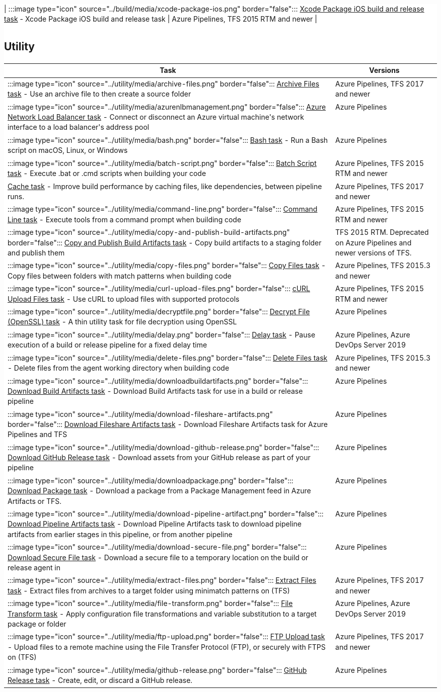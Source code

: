 | :::image type="icon" source="../build/media/xcode-package-ios.png" border="false"::: [Xcode Package iOS build and release task](../build/xcode-package-ios.md) - Xcode Package iOS build and release task | Azure Pipelines, TFS 2015 RTM and newer |

## Utility

| Task   | Versions  |
|--------|-----------|
| :::image type="icon" source="../utility/media/archive-files.png" border="false"::: [Archive Files task](../utility/archive-files.md) - Use an archive file to then create a source folder | Azure Pipelines, TFS 2017 and newer |
| :::image type="icon" source="../utility/media/azurenlbmanagement.png" border="false"::: [Azure Network Load Balancer task](../utility/azure-nlb-management.md) - Connect or disconnect an Azure virtual machine's network interface to a load balancer's address pool | Azure Pipelines |
| :::image type="icon" source="../utility/media/bash.png" border="false"::: [Bash task](../utility/bash.md) - Run a Bash script on macOS, Linux, or Windows | Azure Pipelines |
| :::image type="icon" source="../utility/media/batch-script.png" border="false"::: [Batch Script task](../utility/batch-script.md) - Execute .bat or .cmd scripts when building your code | Azure Pipelines, TFS 2015 RTM and newer |
| [Cache task](../utility/cache.md) - Improve build performance by caching files, like dependencies, between pipeline runs. | Azure Pipelines, TFS 2017 and newer |
| :::image type="icon" source="../utility/media/command-line.png" border="false"::: [Command Line task](../utility/command-line.md) - Execute tools from a command prompt when building code | Azure Pipelines, TFS 2015 RTM and newer |
| :::image type="icon" source="../utility/media/copy-and-publish-build-artifacts.png" border="false"::: [Copy and Publish Build Artifacts task](../utility/copy-and-publish-build-artifacts.md) - Copy build artifacts to a staging folder and publish them | TFS 2015 RTM. Deprecated on Azure Pipelines and newer versions of TFS. |
| :::image type="icon" source="../utility/media/copy-files.png" border="false"::: [Copy Files task](../utility/copy-files.md) - Copy files between folders with match patterns when building code | Azure Pipelines, TFS 2015.3 and newer |
| :::image type="icon" source="../utility/media/curl-upload-files.png" border="false"::: [cURL Upload Files task](../utility/curl-upload-files.md) - Use cURL to upload files with supported protocols | Azure Pipelines, TFS 2015 RTM and newer |
| :::image type="icon" source="../utility/media/decryptfile.png" border="false"::: [Decrypt File (OpenSSL) task](../utility/decrypt-file.md) - A thin utility task for file decryption using OpenSSL | Azure Pipelines |
| :::image type="icon" source="../utility/media/delay.png" border="false"::: [Delay task](../utility/delay.md) - Pause execution of a build or release pipeline for a fixed delay time | Azure Pipelines, Azure DevOps Server 2019 |
| :::image type="icon" source="../utility/media/delete-files.png" border="false"::: [Delete Files task](../utility/delete-files.md) - Delete files from the agent working directory when building code | Azure Pipelines, TFS 2015.3 and newer |
| :::image type="icon" source="../utility/media/downloadbuildartifacts.png" border="false"::: [Download Build Artifacts task](../utility/download-build-artifacts.md) - Download Build Artifacts task for use in a build or release pipeline | Azure Pipelines |
| :::image type="icon" source="../utility/media/download-fileshare-artifacts.png" border="false"::: [Download Fileshare Artifacts task](../utility/download-fileshare-artifacts.md) - Download Fileshare Artifacts task for Azure Pipelines and TFS | Azure Pipelines |
| :::image type="icon" source="../utility/media/download-github-release.png" border="false"::: [Download GitHub Release task](../utility/download-github-release.md) - Download assets from your GitHub release as part of your pipeline | Azure Pipelines |
| :::image type="icon" source="../utility/media/downloadpackage.png" border="false"::: [Download Package task](../utility/download-package.md) - Download a package from a Package Management feed in Azure Artifacts or TFS. | Azure Pipelines |
| :::image type="icon" source="../utility/media/download-pipeline-artifact.png" border="false"::: [Download Pipeline Artifacts task](../utility/download-pipeline-artifact.md) - Download Pipeline Artifacts task to download pipeline artifacts from earlier stages in this pipeline, or from another pipeline | Azure Pipelines |
| :::image type="icon" source="../utility/media/download-secure-file.png" border="false"::: [Download Secure File task](../utility/download-secure-file.md) - Download a secure file to a temporary location on the build or release agent in | Azure Pipelines |
| :::image type="icon" source="../utility/media/extract-files.png" border="false"::: [Extract Files task](../utility/extract-files.md) - Extract files from archives to a target folder using minimatch patterns on  (TFS) | Azure Pipelines, TFS 2017 and newer |
| :::image type="icon" source="../utility/media/file-transform.png" border="false"::: [File Transform task](../utility/file-transform.md) - Apply configuration file transformations and variable substitution to a target package or folder | Azure Pipelines, Azure DevOps Server 2019 |
| :::image type="icon" source="../utility/media/ftp-upload.png" border="false"::: [FTP Upload task](../utility/ftp-upload.md) - Upload files to a remote machine using the File Transfer Protocol (FTP), or securely with FTPS on  (TFS) | Azure Pipelines, TFS 2017 and newer |
| :::image type="icon" source="../utility/media/github-release.png" border="false"::: [GitHub Release task](../utility/github-release.md) - Create, edit, or discard a GitHub release. | Azure Pipelines |